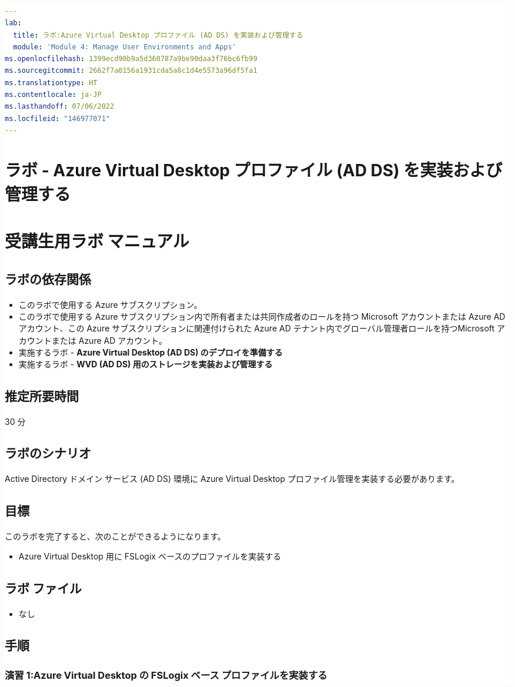 ```yaml
---
lab:
  title: ラボ:Azure Virtual Desktop プロファイル (AD DS) を実装および管理する
  module: 'Module 4: Manage User Environments and Apps'
ms.openlocfilehash: 1399ecd90b9a5d360787a9be90daa3f76bc6fb99
ms.sourcegitcommit: 2662f7a0156a1931cda5a8c1d4e5573a96df5fa1
ms.translationtype: HT
ms.contentlocale: ja-JP
ms.lasthandoff: 07/06/2022
ms.locfileid: "146977071"
---
```

# <a name="lab---implement-and-manage-azure-virtual-desktop-profiles-ad-ds"></a>ラボ - Azure Virtual Desktop プロファイル (AD DS) を実装および管理する
# <a name="student-lab-manual"></a>受講生用ラボ マニュアル

## <a name="lab-dependencies"></a>ラボの依存関係

- このラボで使用する Azure サブスクリプション。
- このラボで使用する Azure サブスクリプション内で所有者または共同作成者のロールを持つ Microsoft アカウントまたは Azure AD アカウント、この Azure サブスクリプションに関連付けられた Azure AD テナント内でグローバル管理者ロールを持つMicrosoft アカウントまたは Azure AD アカウント。
- 実施するラボ - **Azure Virtual Desktop (AD DS) のデプロイを準備する**
- 実施するラボ - **WVD (AD DS) 用のストレージを実装および管理する**

## <a name="estimated-time"></a>推定所要時間

30 分

## <a name="lab-scenario"></a>ラボのシナリオ

Active Directory ドメイン サービス (AD DS) 環境に Azure Virtual Desktop プロファイル管理を実装する必要があります。

## <a name="objectives"></a>目標
  
このラボを完了すると、次のことができるようになります。

- Azure Virtual Desktop 用に FSLogix ベースのプロファイルを実装する

## <a name="lab-files"></a>ラボ ファイル 

- なし

## <a name="instructions"></a>手順

### <a name="exercise-1-implement-fslogix-based-profiles-for-azure-virtual-desktop"></a>演習 1:Azure Virtual Desktop の FSLogix ベース プロファイルを実装する

